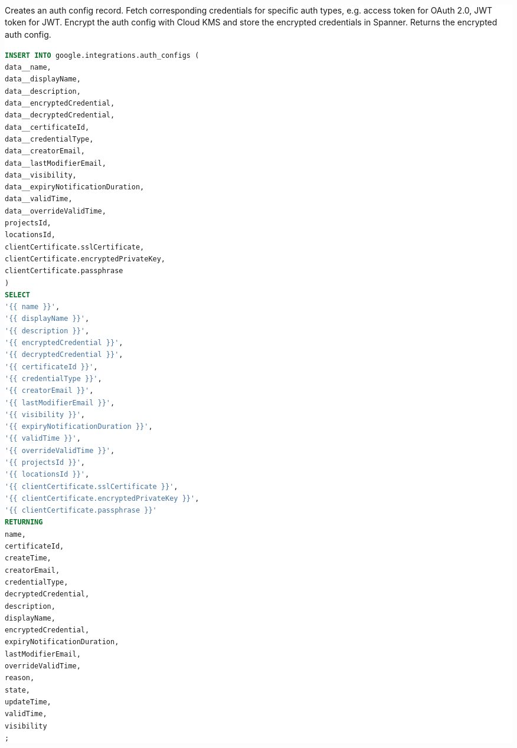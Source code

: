 Creates an auth config record. Fetch corresponding credentials for specific auth types, e.g. access token for OAuth 2.0, JWT token for JWT. Encrypt the auth config with Cloud KMS and store the encrypted credentials in Spanner. Returns the encrypted auth config.

```sql
INSERT INTO google.integrations.auth_configs (
data__name,
data__displayName,
data__description,
data__encryptedCredential,
data__decryptedCredential,
data__certificateId,
data__credentialType,
data__creatorEmail,
data__lastModifierEmail,
data__visibility,
data__expiryNotificationDuration,
data__validTime,
data__overrideValidTime,
projectsId,
locationsId,
clientCertificate.sslCertificate,
clientCertificate.encryptedPrivateKey,
clientCertificate.passphrase
)
SELECT 
'{{ name }}',
'{{ displayName }}',
'{{ description }}',
'{{ encryptedCredential }}',
'{{ decryptedCredential }}',
'{{ certificateId }}',
'{{ credentialType }}',
'{{ creatorEmail }}',
'{{ lastModifierEmail }}',
'{{ visibility }}',
'{{ expiryNotificationDuration }}',
'{{ validTime }}',
'{{ overrideValidTime }}',
'{{ projectsId }}',
'{{ locationsId }}',
'{{ clientCertificate.sslCertificate }}',
'{{ clientCertificate.encryptedPrivateKey }}',
'{{ clientCertificate.passphrase }}'
RETURNING
name,
certificateId,
createTime,
creatorEmail,
credentialType,
decryptedCredential,
description,
displayName,
encryptedCredential,
expiryNotificationDuration,
lastModifierEmail,
overrideValidTime,
reason,
state,
updateTime,
validTime,
visibility
;
```